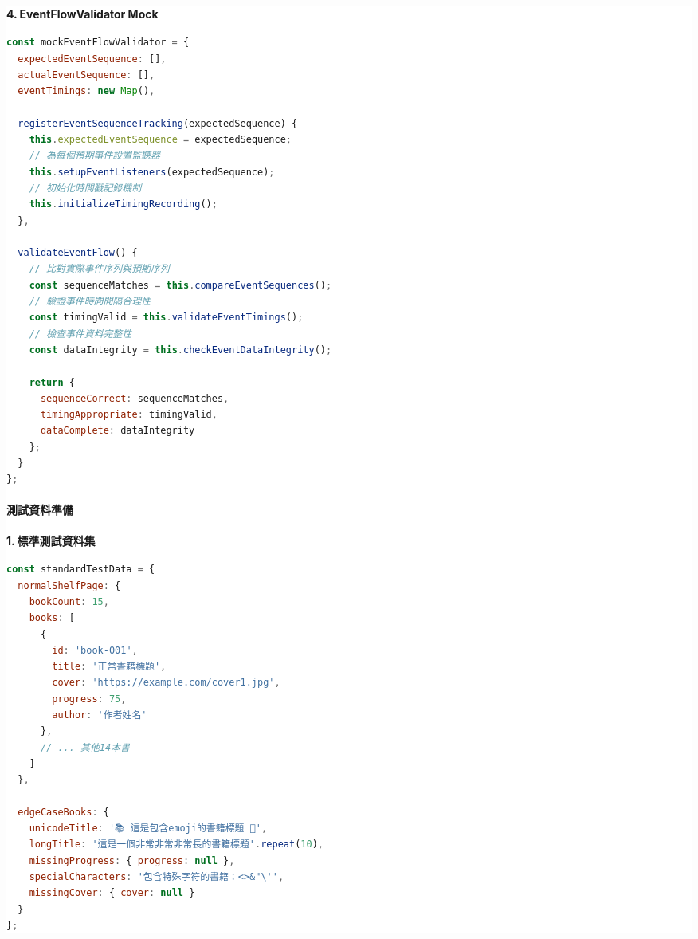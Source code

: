 **4. EventFlowValidator Mock**
```javascript
const mockEventFlowValidator = {
  expectedEventSequence: [],
  actualEventSequence: [],
  eventTimings: new Map(),
  
  registerEventSequenceTracking(expectedSequence) {
    this.expectedEventSequence = expectedSequence;
    // 為每個預期事件設置監聽器
    this.setupEventListeners(expectedSequence);
    // 初始化時間戳記錄機制
    this.initializeTimingRecording();
  },
  
  validateEventFlow() {
    // 比對實際事件序列與預期序列
    const sequenceMatches = this.compareEventSequences();
    // 驗證事件時間間隔合理性
    const timingValid = this.validateEventTimings();
    // 檢查事件資料完整性
    const dataIntegrity = this.checkEventDataIntegrity();
    
    return {
      sequenceCorrect: sequenceMatches,
      timingAppropriate: timingValid,
      dataComplete: dataIntegrity
    };
  }
};
```

#### 測試資料準備

**1. 標準測試資料集**
```javascript
const standardTestData = {
  normalShelfPage: {
    bookCount: 15,
    books: [
      {
        id: 'book-001',
        title: '正常書籍標題',
        cover: 'https://example.com/cover1.jpg',
        progress: 75,
        author: '作者姓名'
      },
      // ... 其他14本書
    ]
  },
  
  edgeCaseBooks: {
    unicodeTitle: '📚 這是包含emoji的書籍標題 🌟',
    longTitle: '這是一個非常非常非常長的書籍標題'.repeat(10),
    missingProgress: { progress: null },
    specialCharacters: '包含特殊字符的書籍：<>&"\'',
    missingCover: { cover: null }
  }
};
```
